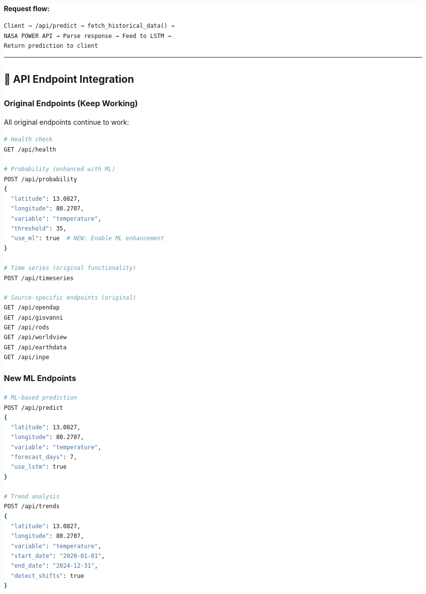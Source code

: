 **Request flow:**
```
Client → /api/predict → fetch_historical_data() → 
NASA POWER API → Parse response → Feed to LSTM → 
Return prediction to client
```

---

## 📡 API Endpoint Integration

### Original Endpoints (Keep Working)

All original endpoints continue to work:

```bash
# Health check
GET /api/health

# Probability (enhanced with ML)
POST /api/probability
{
  "latitude": 13.0827,
  "longitude": 80.2707,
  "variable": "temperature",
  "threshold": 35,
  "use_ml": true  # NEW: Enable ML enhancement
}

# Time series (original functionality)
POST /api/timeseries

# Source-specific endpoints (original)
GET /api/opendap
GET /api/giovanni
GET /api/rods
GET /api/worldview
GET /api/earthdata
GET /api/inpe
```

### New ML Endpoints

```bash
# ML-based prediction
POST /api/predict
{
  "latitude": 13.0827,
  "longitude": 80.2707,
  "variable": "temperature",
  "forecast_days": 7,
  "use_lstm": true
}

# Trend analysis
POST /api/trends
{
  "latitude": 13.0827,
  "longitude": 80.2707,
  "variable": "temperature",
  "start_date": "2020-01-01",
  "end_date": "2024-12-31",
  "detect_shifts": true
}

```